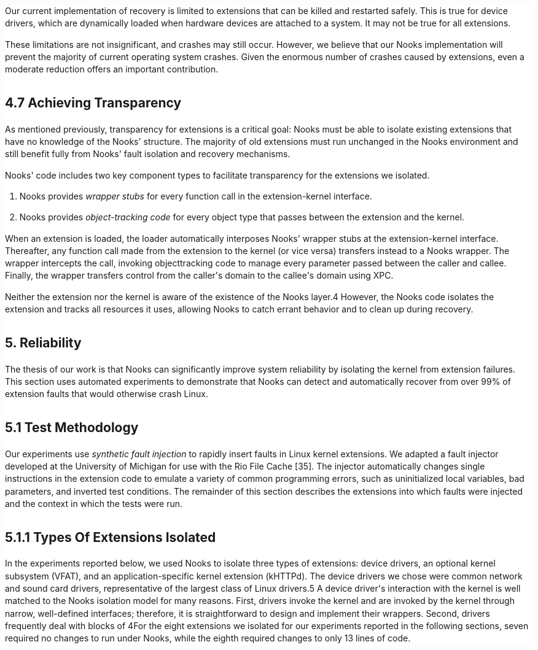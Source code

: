 Our current implementation of recovery is limited to extensions that can be killed and restarted safely. This is true for device drivers, which are dynamically loaded when hardware devices are attached to a system. It may not be true for all extensions.

These limitations are not insignificant, and crashes may still occur. However, we believe that our Nooks implementation will prevent the majority of current operating system crashes. Given the enormous number of crashes caused by extensions, even a moderate reduction offers an important contribution.

## 4.7 Achieving Transparency

As mentioned previously, transparency for extensions is a critical goal: Nooks must be able to isolate existing extensions that have no knowledge of the Nooks' structure. The majority of old extensions must run unchanged in the Nooks environment and still benefit fully from Nooks' fault isolation and recovery mechanisms.

Nooks' code includes two key component types to facilitate transparency for the extensions we isolated.

1. Nooks provides *wrapper stubs* for every function call in the extension-kernel interface.

2. Nooks provides *object-tracking code* for every object type that passes between the extension and the kernel.

When an extension is loaded, the loader automatically interposes Nooks' wrapper stubs at the extension-kernel interface. Thereafter, any function call made from the extension to the kernel (or vice versa) transfers instead to a Nooks wrapper. The wrapper intercepts the call, invoking objecttracking code to manage every parameter passed between the caller and callee. Finally, the wrapper transfers control from the caller's domain to the callee's domain using XPC.

Neither the extension nor the kernel is aware of the existence of the Nooks layer.4 However, the Nooks code isolates the extension and tracks all resources it uses, allowing Nooks to catch errant behavior and to clean up during recovery.

## 5. Reliability

The thesis of our work is that Nooks can significantly improve system reliability by isolating the kernel from extension failures. This section uses automated experiments to demonstrate that Nooks can detect and automatically recover from over 99% of extension faults that would otherwise crash Linux.

## 5.1 Test Methodology

Our experiments use *synthetic fault injection* to rapidly insert faults in Linux kernel extensions. We adapted a fault injector developed at the University of Michigan for use with the Rio File Cache [35]. The injector automatically changes single instructions in the extension code to emulate a variety of common programming errors, such as uninitialized local variables, bad parameters, and inverted test conditions. The remainder of this section describes the extensions into which faults were injected and the context in which the tests were run.

## 5.1.1 Types Of Extensions Isolated

In the experiments reported below, we used Nooks to isolate three types of extensions: device drivers, an optional kernel subsystem (VFAT), and an application-specific kernel extension (kHTTPd). The device drivers we chose were common network and sound card drivers, representative of the largest class of Linux drivers.5 A device driver's interaction with the kernel is well matched to the Nooks isolation model for many reasons. First, drivers invoke the kernel and are invoked by the kernel through narrow, well-defined interfaces; therefore, it is straightforward to design and implement their wrappers. Second, drivers frequently deal with blocks of 4For the eight extensions we isolated for our experiments reported in the following sections, seven required no changes to run under Nooks, while the eighth required changes to only 13 lines of code.
